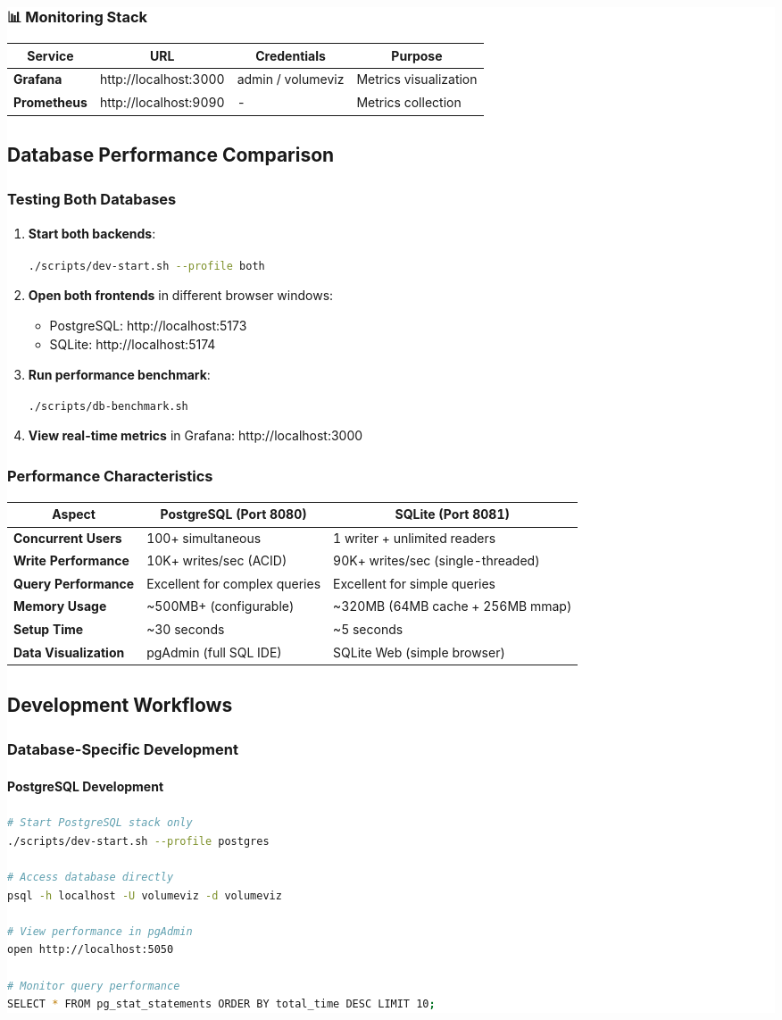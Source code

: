 ### 📊 Monitoring Stack

| Service | URL | Credentials | Purpose |
|---------|-----|-------------|---------|
| **Grafana** | http://localhost:3000 | admin / volumeviz | Metrics visualization |
| **Prometheus** | http://localhost:9090 | - | Metrics collection |

## Database Performance Comparison

### Testing Both Databases

1. **Start both backends**:
   ```bash
   ./scripts/dev-start.sh --profile both
   ```

2. **Open both frontends** in different browser windows:
   - PostgreSQL: http://localhost:5173
   - SQLite: http://localhost:5174

3. **Run performance benchmark**:
   ```bash
   ./scripts/db-benchmark.sh
   ```

4. **View real-time metrics** in Grafana: http://localhost:3000

### Performance Characteristics

| Aspect | PostgreSQL (Port 8080) | SQLite (Port 8081) |
|--------|------------------------|-------------------|
| **Concurrent Users** | 100+ simultaneous | 1 writer + unlimited readers |
| **Write Performance** | 10K+ writes/sec (ACID) | 90K+ writes/sec (single-threaded) |
| **Query Performance** | Excellent for complex queries | Excellent for simple queries |
| **Memory Usage** | ~500MB+ (configurable) | ~320MB (64MB cache + 256MB mmap) |
| **Setup Time** | ~30 seconds | ~5 seconds |
| **Data Visualization** | pgAdmin (full SQL IDE) | SQLite Web (simple browser) |

## Development Workflows

### Database-Specific Development

#### PostgreSQL Development
```bash
# Start PostgreSQL stack only
./scripts/dev-start.sh --profile postgres

# Access database directly
psql -h localhost -U volumeviz -d volumeviz

# View performance in pgAdmin
open http://localhost:5050

# Monitor query performance
SELECT * FROM pg_stat_statements ORDER BY total_time DESC LIMIT 10;
```
